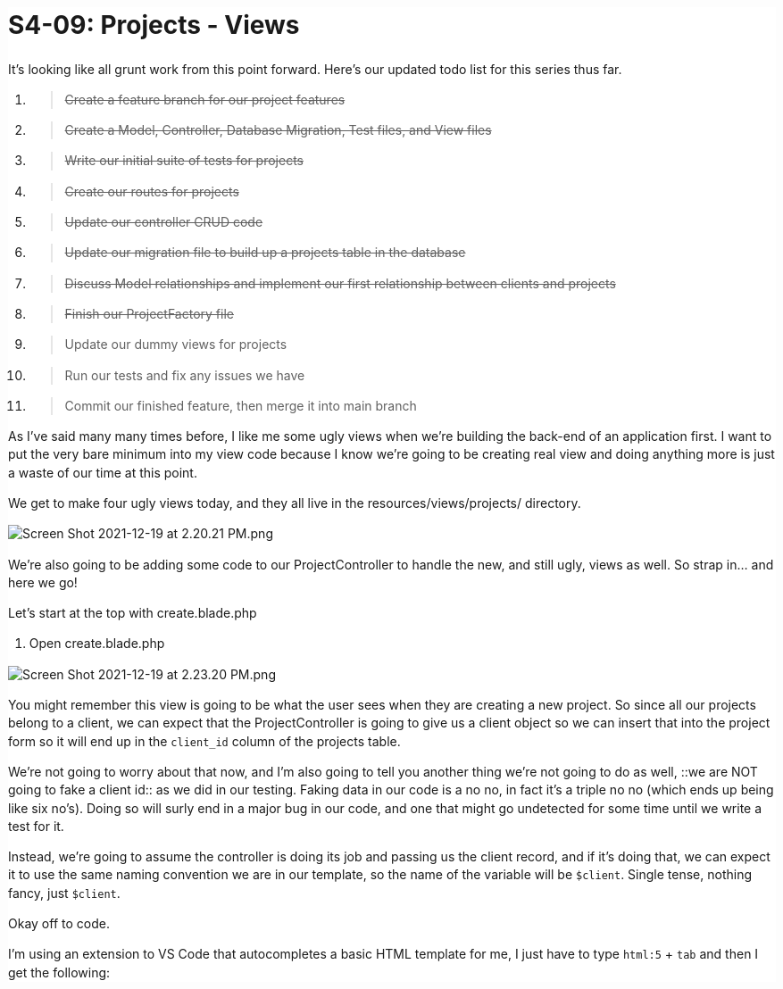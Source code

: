 # S4-09: Projects - Views

It’s looking like all grunt work from this point forward. Here’s our updated todo list for this series thus far.

1. > ~~Create a feature branch for our project features~~
2. > ~~Create a Model, Controller, Database Migration, Test files, and View files~~
3. > ~~Write our initial suite of tests for projects~~
4. > ~~Create our routes for projects~~
5. > ~~Update our controller CRUD code~~
6. > ~~Update our migration file to build up a projects table in the database~~
7. > ~~Discuss Model relationships and implement our first relationship between clients and projects~~
8. > ~~Finish our ProjectFactory file~~
9. > Update our dummy views for projects
10. > Run our tests and fix any issues we have
11. > Commit our finished feature, then merge it into main branch

As I’ve said many many times before, I like me some ugly views when we’re building the back-end of an application first. I want to put the very bare minimum into my view code because I know we’re going to be creating real view and doing anything more is just a waste of our time at this point.

We get to make four ugly views today, and they all live in the resources/views/projects/ directory.

![Screen Shot 2021-12-19 at 2.20.21 PM.png](S4-09:%20Projects%20-%20Views.assets/Screen%20Shot%202021-12-19%20at%202.20.21%20PM.png)

We’re also going to be adding some code to our ProjectController to handle the new, and still ugly, views as well. So strap in… and here we go!

Let’s start at the top with create.blade.php

1. Open create.blade.php

![Screen Shot 2021-12-19 at 2.23.20 PM.png](S4-09:%20Projects%20-%20Views.assets/Screen%20Shot%202021-12-19%20at%202.23.20%20PM.png)

You might remember this view is going to be what the user sees when they are creating a new project. So since all our projects belong to a client, we can expect that the ProjectController is going to give us a client object so we can insert that into the project form so it will end up in the `client_id` column of the projects table.

We’re not going to worry about that now, and I’m also going to tell you another thing we’re not going to do as well, ::we are NOT going to fake a client id:: as we did in our testing. Faking data in our code is a no no, in fact it’s a triple no no (which ends up being like six no’s). Doing so will surly end in a major bug in our code, and one that might go undetected for some time until we write a test for it.

Instead, we’re going to assume the controller is doing its job and passing us the client record, and if it’s doing that, we can expect it to use the same naming convention we are in our template, so the name of the variable will be `$client`. Single tense, nothing fancy, just `$client`.

Okay off to code.

I’m using an extension to VS Code that autocompletes a basic HTML template for me, I just have to type `html:5` + `tab` and then I get the following:
